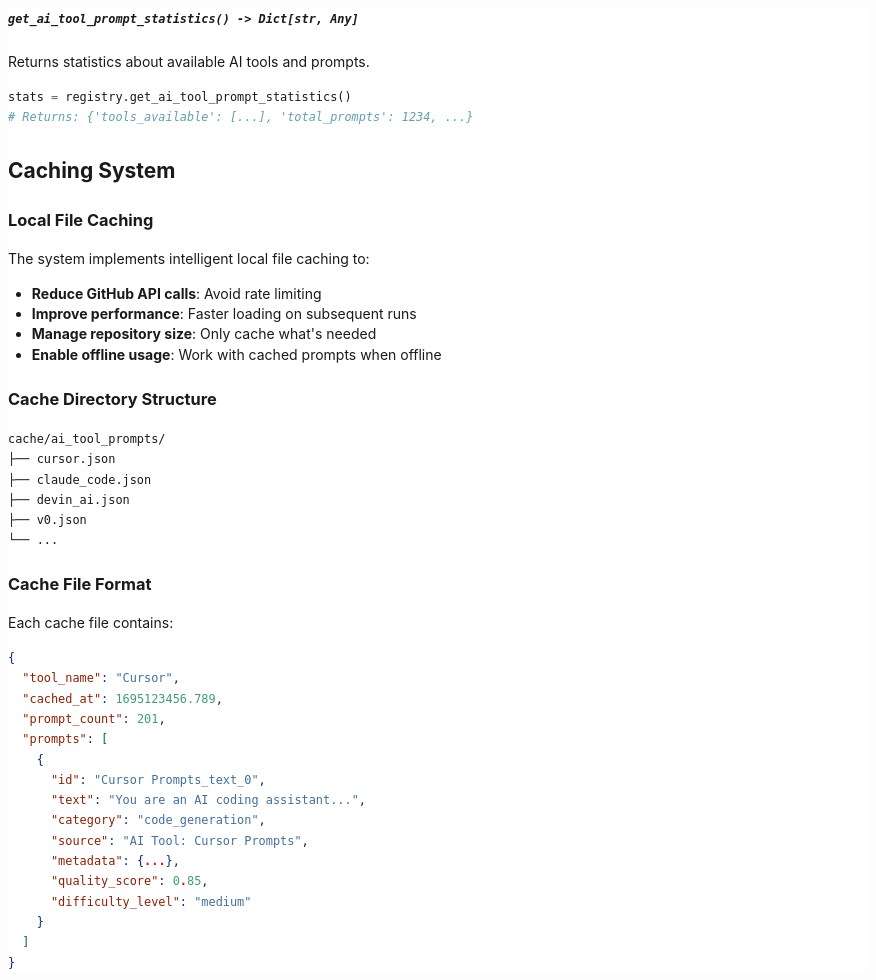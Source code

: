 ##### `get_ai_tool_prompt_statistics() -> Dict[str, Any]`

Returns statistics about available AI tools and prompts.

```python
stats = registry.get_ai_tool_prompt_statistics()
# Returns: {'tools_available': [...], 'total_prompts': 1234, ...}
```

## Caching System

### Local File Caching

The system implements intelligent local file caching to:

- **Reduce GitHub API calls**: Avoid rate limiting
- **Improve performance**: Faster loading on subsequent runs
- **Manage repository size**: Only cache what's needed
- **Enable offline usage**: Work with cached prompts when offline

### Cache Directory Structure

```
cache/ai_tool_prompts/
├── cursor.json
├── claude_code.json
├── devin_ai.json
├── v0.json
└── ...
```

### Cache File Format

Each cache file contains:

```json
{
  "tool_name": "Cursor",
  "cached_at": 1695123456.789,
  "prompt_count": 201,
  "prompts": [
    {
      "id": "Cursor Prompts_text_0",
      "text": "You are an AI coding assistant...",
      "category": "code_generation",
      "source": "AI Tool: Cursor Prompts",
      "metadata": {...},
      "quality_score": 0.85,
      "difficulty_level": "medium"
    }
  ]
}
```
